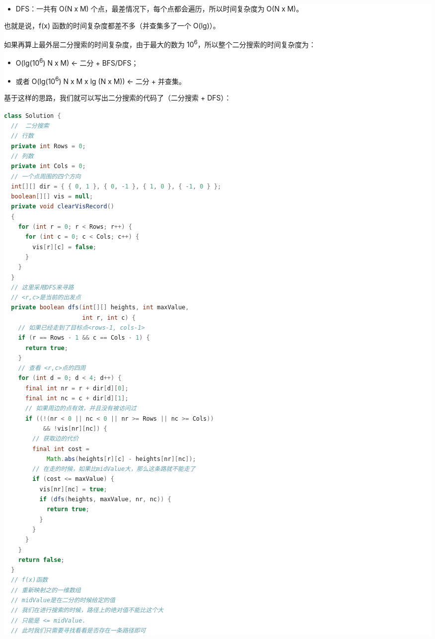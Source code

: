 - DFS：一共有 O(N x M) 个点，最差情况下，每个点都会遍历，所以时间复杂度为 O(N x M)。
    

也就是说，f(x) 函数的时间复杂度都差不多（并查集多了一个 O(lg)）。

如果再算上最外层二分搜索的时间复杂度，由于最大的数为 10<sup>6</sup>，所以整个二分搜索的时间复杂度为：

- O(lg(10<sup>6</sup>) N x M) ← 二分 + BFS/DFS；
    
- 或者 O(lg(10<sup>6</sup>) N x M x lg (N x M)) ← 二分 + 并查集。
    

基于这样的思路，我们就可以写出二分搜索的代码了（二分搜索 + DFS）：

```java
class Solution {
  //  二分搜索
  // 行数
  private int Rows = 0;
  // 列数
  private int Cols = 0;
  // 一个点周围的四个方向
  int[][] dir = { { 0, 1 }, { 0, -1 }, { 1, 0 }, { -1, 0 } };
  boolean[][] vis = null;
  private void clearVisRecord()
  {
    for (int r = 0; r < Rows; r++) {
      for (int c = 0; c < Cols; c++) {
        vis[r][c] = false;
      }
    }
  }
  // 这里采用DFS来寻路
  // <r,c>是当前的出发点
  private boolean dfs(int[][] heights, int maxValue,
                      int r, int c) {
    // 如果已经走到了目标点<rows-1, cols-1>
    if (r == Rows - 1 && c == Cols - 1) {
      return true;
    }
    // 查看 <r,c>点的四周
    for (int d = 0; d < 4; d++) {
      final int nr = r + dir[d][0];
      final int nc = c + dir[d][1];
      // 如果周边的点有效，并且没有被访问过
      if ((!(nr < 0 || nc < 0 || nr >= Rows || nc >= Cols))
           && !vis[nr][nc]) {
        // 获取边的代价
        final int cost =
            Math.abs(heights[r][c] - heights[nr][nc]);
        // 在走的时候，如果比midValue大，那么这条路就不能走了
        if (cost <= maxValue) {
          vis[nr][nc] = true;
          if (dfs(heights, maxValue, nr, nc)) {
            return true;
          }
        }
      }
    }
    return false;
  }
  // f(x)函数
  // 重新映射之的一维数组
  // midValue是在二分的时候给定的值
  // 我们在进行搜索的时候，路径上的绝对值不能比这个大
  // 只能是 <= midValue.
  // 此时我们只需要寻找看看是否存在一条路径即可
```